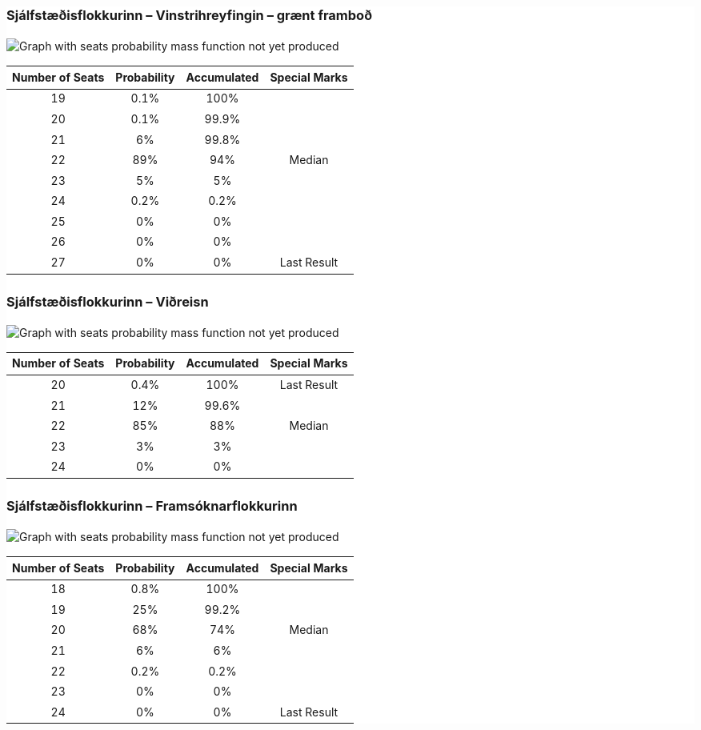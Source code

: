 ### Sjálfstæðisflokkurinn – Vinstrihreyfingin – grænt framboð

![Graph with seats probability mass function not yet produced](2020-02-02-Gallup-coalitions-seats-pmf-d–v.png "Seats Probability Mass Function")

| Number of Seats | Probability | Accumulated | Special Marks |
|:---------------:|:-----------:|:-----------:|:-------------:|
| 19 | 0.1% | 100% |  |
| 20 | 0.1% | 99.9% |  |
| 21 | 6% | 99.8% |  |
| 22 | 89% | 94% | Median |
| 23 | 5% | 5% |  |
| 24 | 0.2% | 0.2% |  |
| 25 | 0% | 0% |  |
| 26 | 0% | 0% |  |
| 27 | 0% | 0% | Last Result |

### Sjálfstæðisflokkurinn – Viðreisn

![Graph with seats probability mass function not yet produced](2020-02-02-Gallup-coalitions-seats-pmf-d–c.png "Seats Probability Mass Function")

| Number of Seats | Probability | Accumulated | Special Marks |
|:---------------:|:-----------:|:-----------:|:-------------:|
| 20 | 0.4% | 100% | Last Result |
| 21 | 12% | 99.6% |  |
| 22 | 85% | 88% | Median |
| 23 | 3% | 3% |  |
| 24 | 0% | 0% |  |

### Sjálfstæðisflokkurinn – Framsóknarflokkurinn

![Graph with seats probability mass function not yet produced](2020-02-02-Gallup-coalitions-seats-pmf-d–b.png "Seats Probability Mass Function")

| Number of Seats | Probability | Accumulated | Special Marks |
|:---------------:|:-----------:|:-----------:|:-------------:|
| 18 | 0.8% | 100% |  |
| 19 | 25% | 99.2% |  |
| 20 | 68% | 74% | Median |
| 21 | 6% | 6% |  |
| 22 | 0.2% | 0.2% |  |
| 23 | 0% | 0% |  |
| 24 | 0% | 0% | Last Result |
